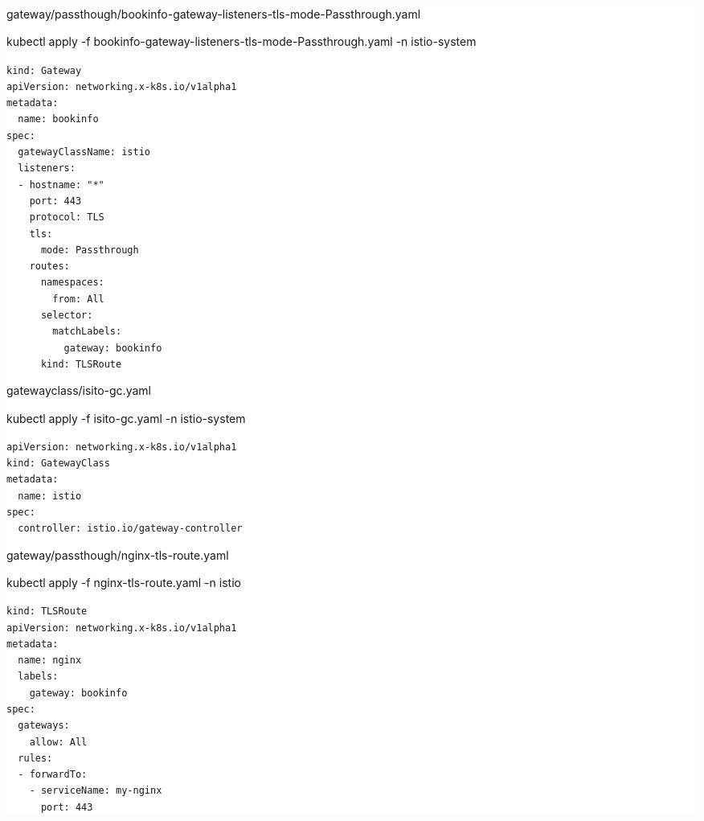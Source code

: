 

gateway/passthough/bookinfo-gateway-listeners-tls-mode-Passthrough.yaml

kubectl apply -f bookinfo-gateway-listeners-tls-mode-Passthrough.yaml -n istio-system

```
kind: Gateway
apiVersion: networking.x-k8s.io/v1alpha1
metadata:
  name: bookinfo
spec:
  gatewayClassName: istio
  listeners:  
  - hostname: "*"
    port: 443
    protocol: TLS
    tls:
      mode: Passthrough
    routes:
      namespaces:
        from: All
      selector:
        matchLabels:
          gateway: bookinfo
      kind: TLSRoute
```

gatewayclass/isito-gc.yaml

kubectl apply -f isito-gc.yaml -n istio-system

```
apiVersion: networking.x-k8s.io/v1alpha1
kind: GatewayClass
metadata:
  name: istio
spec:
  controller: istio.io/gateway-controller
```

gateway/passthough/nginx-tls-route.yaml

kubectl apply -f nginx-tls-route.yaml -n istio

```
kind: TLSRoute
apiVersion: networking.x-k8s.io/v1alpha1
metadata:
  name: nginx
  labels:
    gateway: bookinfo
spec:
  gateways:
    allow: All
  rules:
  - forwardTo:
    - serviceName: my-nginx
      port: 443
```
